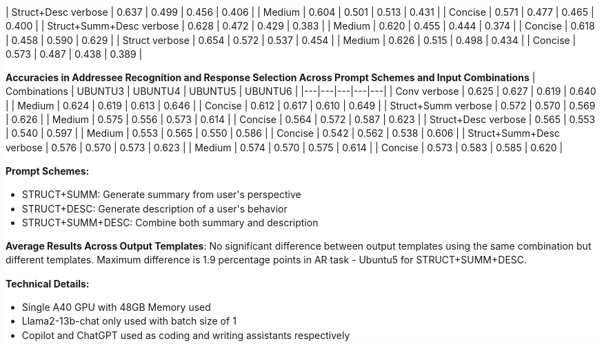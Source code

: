 | Struct+Desc verbose | 0.637 | 0.499 | 0.456 | 0.406 |
| Medium | 0.604 | 0.501 | 0.513 | 0.431 |
| Concise | 0.571 | 0.477 | 0.465 | 0.400 |
| Struct+Summ+Desc verbose | 0.628 | 0.472 | 0.429 | 0.383 |
| Medium | 0.620 | 0.455 | 0.444 | 0.374 |
| Concise | 0.618 | 0.458 | 0.590 | 0.629 |
| Struct verbose | 0.654 | 0.572 | 0.537 | 0.454 |
| Medium | 0.626 | 0.515 | 0.498 | 0.434 |
| Concise | 0.573 | 0.487 | 0.438 | 0.389 |

**Accuracies in Addressee Recognition and Response Selection Across Prompt Schemes and Input Combinations**
| Combinations | UBUNTU3 | UBUNTU4 | UBUNTU5 | UBUNTU6 |
|---|---|---|---|---|
| Conv verbose | 0.625 | 0.627 | 0.619 | 0.640 |
| Medium | 0.624 | 0.619 | 0.613 | 0.646 |
| Concise | 0.612 | 0.617 | 0.610 | 0.649 |
| Struct+Summ verbose | 0.572 | 0.570 | 0.569 | 0.626 |
| Medium | 0.575 | 0.556 | 0.573 | 0.614 |
| Concise | 0.564 | 0.572 | 0.587 | 0.623 |
| Struct+Desc verbose | 0.565 | 0.553 | 0.540 | 0.597 |
| Medium | 0.553 | 0.565 | 0.550 | 0.586 |
| Concise | 0.542 | 0.562 | 0.538 | 0.606 |
| Struct+Summ+Desc verbose | 0.576 | 0.570 | 0.573 | 0.623 |
| Medium | 0.574 | 0.570 | 0.575 | 0.614 |
| Concise | 0.573 | 0.583 | 0.585 | 0.620 |

**Prompt Schemes:**
- STRUCT+SUMM: Generate summary from user's perspective
- STRUCT+DESC: Generate description of a user's behavior
- STRUCT+SUMM+DESC: Combine both summary and description

**Average Results Across Output Templates**: No significant difference between output templates using the same combination but different templates. Maximum difference is 1.9 percentage points in AR task - Ubuntu5 for STRUCT+SUMM+DESC.

**Technical Details:**
- Single A40 GPU with 48GB Memory used
- Llama2-13b-chat only used with batch size of 1
- Copilot and ChatGPT used as coding and writing assistants respectively
